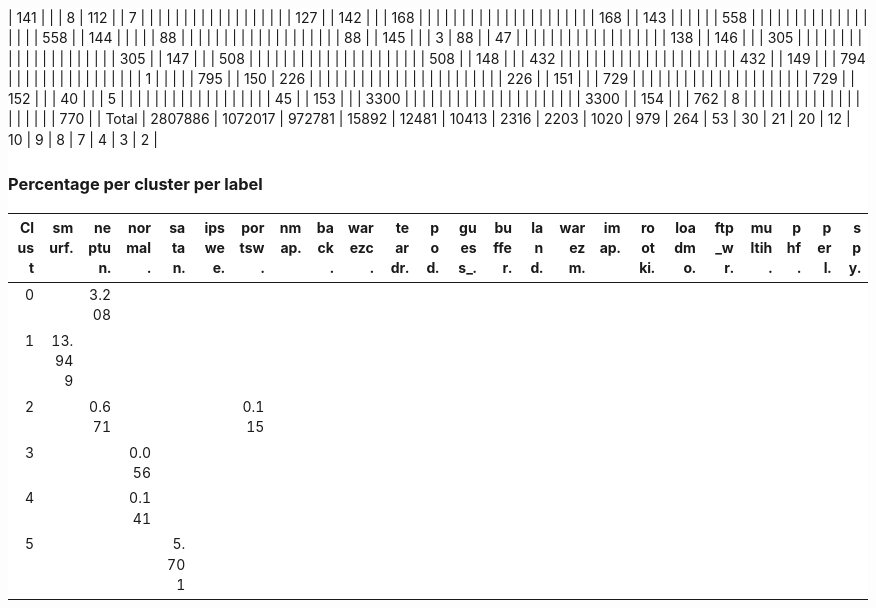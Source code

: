 |   141 |         |         |       8 |     112 |         |       7 |         |         |         |         |         |         |         |         |         |         |         |         |         |         |         |         |         |     127 |
|   142 |         |         |     168 |         |         |         |         |         |         |         |         |         |         |         |         |         |         |         |         |         |         |         |         |     168 |
|   143 |         |         |         |         |         |     558 |         |         |         |         |         |         |         |         |         |         |         |         |         |         |         |         |         |     558 |
|   144 |         |         |         |         |      88 |         |         |         |         |         |         |         |         |         |         |         |         |         |         |         |         |         |         |      88 |
|   145 |         |         |       3 |      88 |         |      47 |         |         |         |         |         |         |         |         |         |         |         |         |         |         |         |         |         |     138 |
|   146 |         |         |     305 |         |         |         |         |         |         |         |         |         |         |         |         |         |         |         |         |         |         |         |         |     305 |
|   147 |         |         |     508 |         |         |         |         |         |         |         |         |         |         |         |         |         |         |         |         |         |         |         |         |     508 |
|   148 |         |         |     432 |         |         |         |         |         |         |         |         |         |         |         |         |         |         |         |         |         |         |         |         |     432 |
|   149 |         |         |     794 |         |         |         |         |         |         |         |         |         |         |         |         |         |         |         |       1 |         |         |         |         |     795 |
|   150 |     226 |         |         |         |         |         |         |         |         |         |         |         |         |         |         |         |         |         |         |         |         |         |         |     226 |
|   151 |         |         |     729 |         |         |         |         |         |         |         |         |         |         |         |         |         |         |         |         |         |         |         |         |     729 |
|   152 |         |         |      40 |         |         |       5 |         |         |         |         |         |         |         |         |         |         |         |         |         |         |         |         |         |      45 |
|   153 |         |         |    3300 |         |         |         |         |         |         |         |         |         |         |         |         |         |         |         |         |         |         |         |         |    3300 |
|   154 |         |         |     762 |       8 |         |         |         |         |         |         |         |         |         |         |         |         |         |         |         |         |         |         |         |     770 |
| Total | 2807886 | 1072017 |  972781 |   15892 |   12481 |   10413 |    2316 |    2203 |    1020 |     979 |     264 |      53 |      30 |      21 |      20 |      12 |      10 |       9 |       8 |       7 |       4 |       3 |       2 |


### Percentage per cluster per label

| Clust | smurf.  | neptun. | normal. | satan.  | ipswee. | portsw. | nmap.   | back.   | warezc. | teardr. | pod.    | guess_. | buffer. | land.   | warezm. | imap.   | rootki. | loadmo. | ftp_wr. | multih. | phf.    | perl.   | spy.    |
| ----: | ------: | ------: | ------: | ------: | ------: | ------: | ------: | ------: | ------: | ------: | ------: | ------: | ------: | ------: | ------: | ------: | ------: | ------: | ------: | ------: | ------: | ------: | ------: |
|     0 |         |   3.208 |         |         |         |         |         |         |         |         |         |         |         |         |         |         |         |         |         |         |         |         |         |   34395 |
|     1 |  13.949 |         |         |         |         |         |         |         |         |         |         |         |         |         |         |         |         |         |         |         |         |         |         |  391660 |
|     2 |         |   0.671 |         |         |         |   0.115 |         |         |         |         |         |         |         |         |         |         |         |         |         |         |         |         |         |    7205 |
|     3 |         |         |   0.056 |         |         |         |         |         |         |         |         |         |         |         |         |         |         |         |         |         |         |         |         |     540 |
|     4 |         |         |   0.141 |         |         |         |         |         |         |         |         |         |         |         |         |         |         |         |         |         |         |         |         |    1373 |
|     5 |         |         |         |   5.701 |         |         |         |         |         |         |         |         |         |         |         |         |         |         |         |         |         |         |         |     906 |